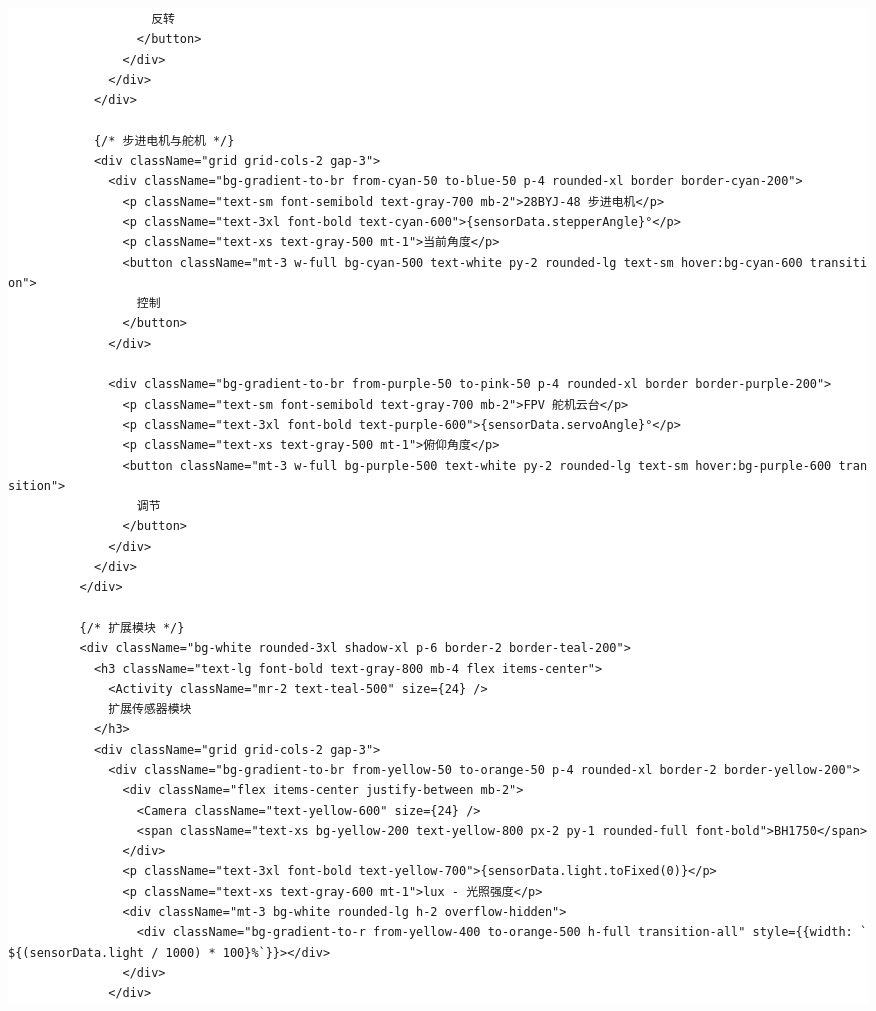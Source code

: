                         反转
                      </button>
                    </div>
                  </div>
                </div>

                {/* 步进电机与舵机 */}
                <div className="grid grid-cols-2 gap-3">
                  <div className="bg-gradient-to-br from-cyan-50 to-blue-50 p-4 rounded-xl border border-cyan-200">
                    <p className="text-sm font-semibold text-gray-700 mb-2">28BYJ-48 步进电机</p>
                    <p className="text-3xl font-bold text-cyan-600">{sensorData.stepperAngle}°</p>
                    <p className="text-xs text-gray-500 mt-1">当前角度</p>
                    <button className="mt-3 w-full bg-cyan-500 text-white py-2 rounded-lg text-sm hover:bg-cyan-600 transition">
                      控制
                    </button>
                  </div>
                  
                  <div className="bg-gradient-to-br from-purple-50 to-pink-50 p-4 rounded-xl border border-purple-200">
                    <p className="text-sm font-semibold text-gray-700 mb-2">FPV 舵机云台</p>
                    <p className="text-3xl font-bold text-purple-600">{sensorData.servoAngle}°</p>
                    <p className="text-xs text-gray-500 mt-1">俯仰角度</p>
                    <button className="mt-3 w-full bg-purple-500 text-white py-2 rounded-lg text-sm hover:bg-purple-600 transition">
                      调节
                    </button>
                  </div>
                </div>
              </div>

              {/* 扩展模块 */}
              <div className="bg-white rounded-3xl shadow-xl p-6 border-2 border-teal-200">
                <h3 className="text-lg font-bold text-gray-800 mb-4 flex items-center">
                  <Activity className="mr-2 text-teal-500" size={24} />
                  扩展传感器模块
                </h3>
                <div className="grid grid-cols-2 gap-3">
                  <div className="bg-gradient-to-br from-yellow-50 to-orange-50 p-4 rounded-xl border-2 border-yellow-200">
                    <div className="flex items-center justify-between mb-2">
                      <Camera className="text-yellow-600" size={24} />
                      <span className="text-xs bg-yellow-200 text-yellow-800 px-2 py-1 rounded-full font-bold">BH1750</span>
                    </div>
                    <p className="text-3xl font-bold text-yellow-700">{sensorData.light.toFixed(0)}</p>
                    <p className="text-xs text-gray-600 mt-1">lux - 光照强度</p>
                    <div className="mt-3 bg-white rounded-lg h-2 overflow-hidden">
                      <div className="bg-gradient-to-r from-yellow-400 to-orange-500 h-full transition-all" style={{width: `${(sensorData.light / 1000) * 100}%`}}></div>
                    </div>
                  </div>
